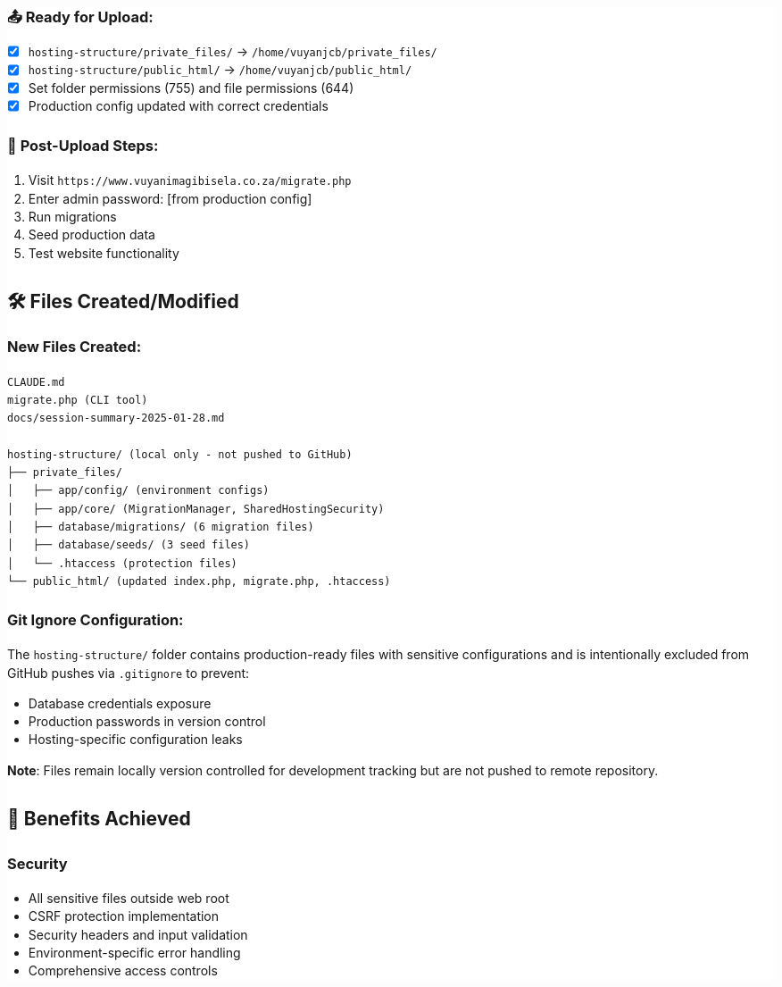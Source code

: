 ### 📤 **Ready for Upload**:
- [x] `hosting-structure/private_files/` → `/home/vuyanjcb/private_files/`
- [x] `hosting-structure/public_html/` → `/home/vuyanjcb/public_html/`
- [x] Set folder permissions (755) and file permissions (644)
- [x] Production config updated with correct credentials

### 🚀 **Post-Upload Steps**:
1. Visit `https://www.vuyanimagibisela.co.za/migrate.php`
2. Enter admin password: [from production config]
3. Run migrations
4. Seed production data
5. Test website functionality

## 🛠️ **Files Created/Modified**

### **New Files Created**:
```
CLAUDE.md
migrate.php (CLI tool)
docs/session-summary-2025-01-28.md

hosting-structure/ (local only - not pushed to GitHub)
├── private_files/
│   ├── app/config/ (environment configs)
│   ├── app/core/ (MigrationManager, SharedHostingSecurity)
│   ├── database/migrations/ (6 migration files)
│   ├── database/seeds/ (3 seed files)
│   └── .htaccess (protection files)
└── public_html/ (updated index.php, migrate.php, .htaccess)
```

### **Git Ignore Configuration**:
The `hosting-structure/` folder contains production-ready files with sensitive configurations and is intentionally excluded from GitHub pushes via `.gitignore` to prevent:
- Database credentials exposure
- Production passwords in version control  
- Hosting-specific configuration leaks

**Note**: Files remain locally version controlled for development tracking but are not pushed to remote repository.

## 🎉 **Benefits Achieved**

### **Security**
- All sensitive files outside web root
- CSRF protection implementation
- Security headers and input validation
- Environment-specific error handling
- Comprehensive access controls
